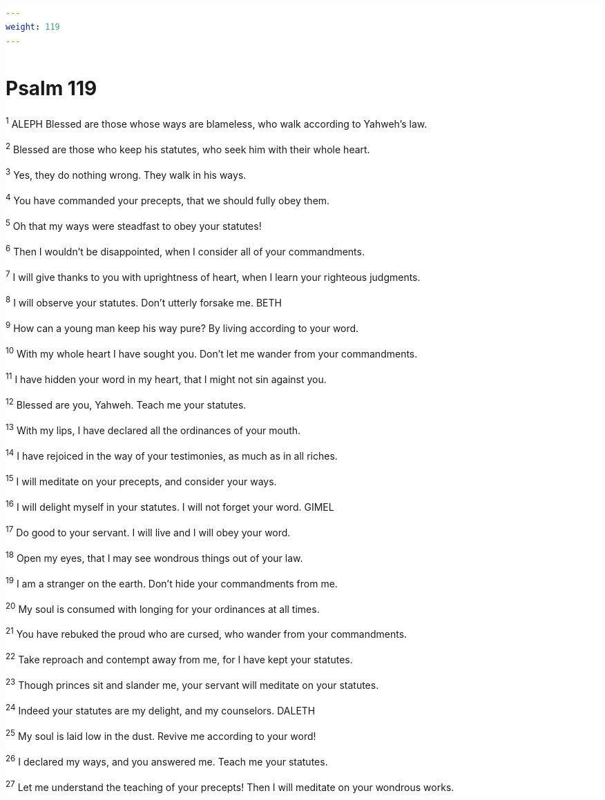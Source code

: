 ```yaml
---
weight: 119
---
```


# Psalm 119

<sup>1</sup> ALEPH Blessed are those whose ways are blameless, who walk according to Yahweh’s law. 

<sup>2</sup> Blessed are those who keep his statutes, who seek him with their whole heart. 

<sup>3</sup> Yes, they do nothing wrong. They walk in his ways. 

<sup>4</sup> You have commanded your precepts, that we should fully obey them. 

<sup>5</sup> Oh that my ways were steadfast to obey your statutes! 

<sup>6</sup> Then I wouldn’t be disappointed, when I consider all of your commandments. 

<sup>7</sup> I will give thanks to you with uprightness of heart, when I learn your righteous judgments. 

<sup>8</sup> I will observe your statutes. Don’t utterly forsake me. BETH 

<sup>9</sup> How can a young man keep his way pure? By living according to your word. 

<sup>10</sup> With my whole heart I have sought you. Don’t let me wander from your commandments. 

<sup>11</sup> I have hidden your word in my heart, that I might not sin against you. 

<sup>12</sup> Blessed are you, Yahweh. Teach me your statutes. 

<sup>13</sup> With my lips, I have declared all the ordinances of your mouth. 

<sup>14</sup> I have rejoiced in the way of your testimonies, as much as in all riches. 

<sup>15</sup> I will meditate on your precepts, and consider your ways. 

<sup>16</sup> I will delight myself in your statutes. I will not forget your word. GIMEL 

<sup>17</sup> Do good to your servant. I will live and I will obey your word. 

<sup>18</sup> Open my eyes, that I may see wondrous things out of your law. 

<sup>19</sup> I am a stranger on the earth. Don’t hide your commandments from me. 

<sup>20</sup> My soul is consumed with longing for your ordinances at all times. 

<sup>21</sup> You have rebuked the proud who are cursed, who wander from your commandments. 

<sup>22</sup> Take reproach and contempt away from me, for I have kept your statutes. 

<sup>23</sup> Though princes sit and slander me, your servant will meditate on your statutes. 

<sup>24</sup> Indeed your statutes are my delight, and my counselors. DALETH 

<sup>25</sup> My soul is laid low in the dust. Revive me according to your word! 

<sup>26</sup> I declared my ways, and you answered me. Teach me your statutes. 

<sup>27</sup> Let me understand the teaching of your precepts! Then I will meditate on your wondrous works. 
